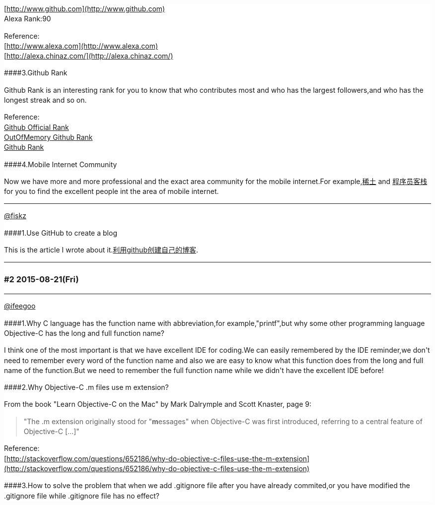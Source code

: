 [http://www.github.com](http://www.github.com)  
Alexa Rank:90

Reference:  
[http://www.alexa.com](http://www.alexa.com)  
[http://alexa.chinaz.com/](http://alexa.chinaz.com/)

####3.Github Rank

Github Rank is an interesting rank for you to know that who contributes most and who has the largest followers,and who has the longest streak and so on.

Reference:  
[Github Official Rank](https://gist.github.com/paulmillr/2657075)  
[OutOfMemory Github Rank](http://outofmemory.cn/github/)  
[Github Rank](http://githubrank.com/)

####4.Mobile Internet Community

Now we have more and more professional and the exact area community for the mobile internet.For example,[稀土](https://xitu.io/) and [程序员客栈](http://www.proginn.com/) for you to find the excellent people int the area of mobile internet.
***

[@fiskz](http://github.com/wfiskz)

####1.Use GitHub to create a blog

This is the article I wrote about it.[利用github创建自己的博客](http://fiskz.com/share/2015/08/29/crete-github-pages.html).
***

### #2 2015-08-21(Fri)

***

[@ifeegoo](http://github.com/ifeegoo)

####1.Why C language has the function name with abbreviation,for example,"printf",but why some other programming language Objective-C has the long and full function name?

I think one of the most important is that we have excellent IDE for coding.We can easily remembered by the IDE reminder,we don't need to remember every word of the function name and also we are easy to know what this function does from the long and full name of the function.But we need to remember the full function name while we didn't have the excellent IDE before!

####2.Why Objective-C .m files use m extension?

From the book "Learn Objective-C on the Mac" by Mark Dalrymple and Scott Knaster, page 9:

>"The .m extension originally stood for "**m**essages" when Objective-C was first introduced, referring to a central feature of Objective-C [...]"

Reference:  
[http://stackoverflow.com/questions/652186/why-do-objective-c-files-use-the-m-extension](http://stackoverflow.com/questions/652186/why-do-objective-c-files-use-the-m-extension)

####3.How to solve the problem that when we add .gitignore file after you have already commited,or you have modified the .gitignore file while .gitignore file has no effect? 
